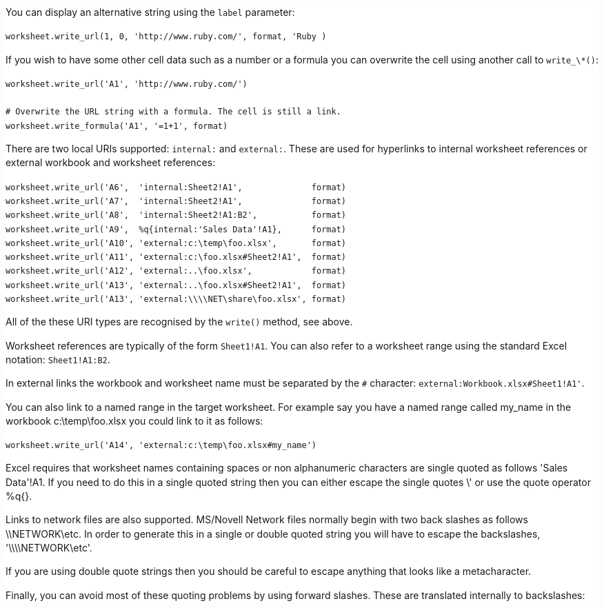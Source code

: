 You can display an alternative string using the `label` parameter:

    worksheet.write_url(1, 0, 'http://www.ruby.com/', format, 'Ruby )

If you wish to have some other cell data such as a number or a formula
you can overwrite the cell using another call to `write_\*()`:

    worksheet.write_url('A1', 'http://www.ruby.com/')

    # Overwrite the URL string with a formula. The cell is still a link.
    worksheet.write_formula('A1', '=1+1', format)

There are two local URIs supported: `internal:` and `external:`.
These are used for hyperlinks to internal worksheet references or external workbook and worksheet references:

    worksheet.write_url('A6',  'internal:Sheet2!A1',              format)
    worksheet.write_url('A7',  'internal:Sheet2!A1',              format)
    worksheet.write_url('A8',  'internal:Sheet2!A1:B2',           format)
    worksheet.write_url('A9',  %q{internal:'Sales Data'!A1},      format)
    worksheet.write_url('A10', 'external:c:\temp\foo.xlsx',       format)
    worksheet.write_url('A11', 'external:c:\foo.xlsx#Sheet2!A1',  format)
    worksheet.write_url('A12', 'external:..\foo.xlsx',            format)
    worksheet.write_url('A13', 'external:..\foo.xlsx#Sheet2!A1',  format)
    worksheet.write_url('A13', 'external:\\\\NET\share\foo.xlsx', format)

All of the these URI types are recognised by the `write()` method, see above.

Worksheet references are typically of the form `Sheet1!A1`.
You can also refer to a worksheet range using the standard Excel notation: `Sheet1!A1:B2`.

In external links the workbook and worksheet name must be separated by the `#` character: `external:Workbook.xlsx#Sheet1!A1'`.

You can also link to a named range in the target worksheet.
For example say you have a named range called my_name in the workbook c:\temp\foo.xlsx you could link to it as follows:

    worksheet.write_url('A14', 'external:c:\temp\foo.xlsx#my_name')

Excel requires that worksheet names containing spaces or non alphanumeric characters
are single quoted as follows 'Sales Data'!A1.
If you need to do this in a single quoted string then you can either escape the single quotes \\'
or use the quote operator %q{}.

Links to network files are also supported.
MS/Novell Network files normally begin with two back slashes as follows \\\\NETWORK\etc.
In order to generate this in a single or double quoted string
you will have to escape the backslashes, '\\\\\\\\NETWORK\\etc'.

If you are using double quote strings then you should be careful to escape anything
that looks like a metacharacter.

Finally, you can avoid most of these quoting problems by using forward slashes.
These are translated internally to backslashes:
